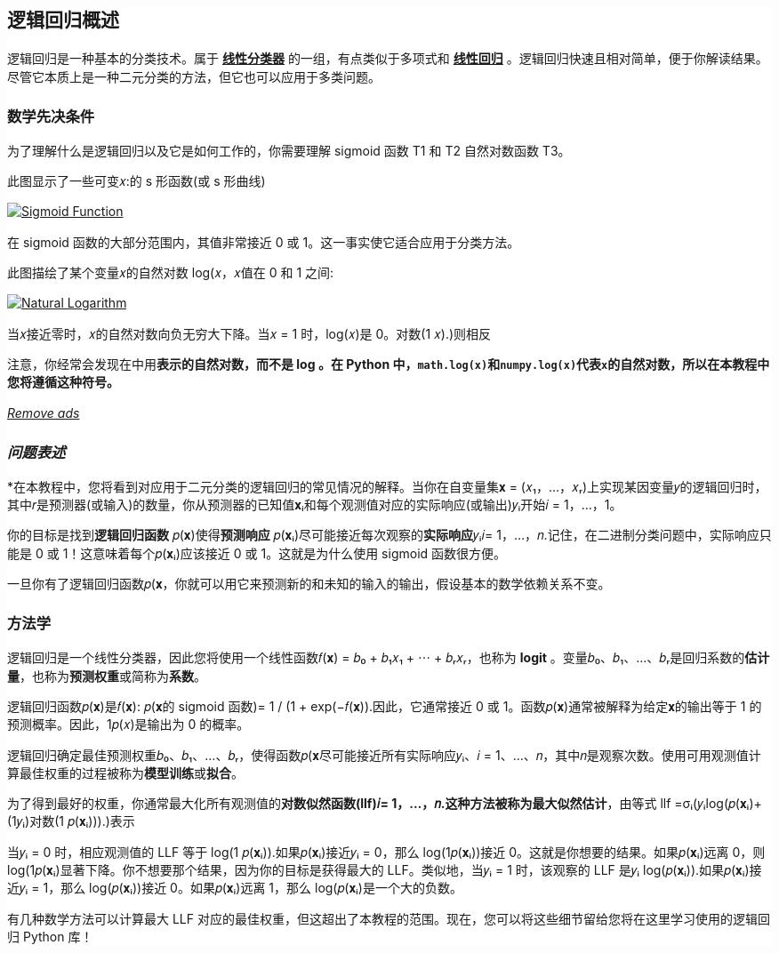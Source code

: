 ## 逻辑回归概述

逻辑回归是一种基本的分类技术。属于 **[线性分类器](https://en.wikipedia.org/wiki/Linear_classifier)** 的一组，有点类似于多项式和 [**线性回归**](https://realpython.com/linear-regression-in-python/) 。逻辑回归快速且相对简单，便于你解读结果。尽管它本质上是一种二元分类的方法，但它也可以应用于多类问题。

### 数学先决条件

为了理解什么是逻辑回归以及它是如何工作的，你需要理解 sigmoid 函数 T1 和 T2 自然对数函数 T3。

此图显示了一些可变𝑥:的 s 形函数(或 s 形曲线)

[![Sigmoid Function](../Images/1bf189c102f2466566c2da8e0ab13649.png)](https://files.realpython.com/media/log-reg-1.e32deaa7cbac.png)

在 sigmoid 函数的大部分范围内，其值非常接近 0 或 1。这一事实使它适合应用于分类方法。

此图描绘了某个变量𝑥的自然对数 log(𝑥，𝑥值在 0 和 1 之间:

[![Natural Logarithm](../Images/789eb13540cb60facc98aa08d1477c20.png)](https://files.realpython.com/media/log-reg-4.81e9806a86fa.png)

当𝑥接近零时，𝑥的自然对数向负无穷大下降。当𝑥 = 1 时，log(𝑥)是 0。对数(1 𝑥).)则相反

注意，你经常会发现在中用**表示的自然对数，而不是 **log** 。在 Python 中，`math.log(x)`和`numpy.log(x)`代表`x`的自然对数，所以在本教程中您将遵循这种符号。**

[*Remove ads*](/account/join/)

### *问题表述*

 *在本教程中，您将看到对应用于二元分类的逻辑回归的常见情况的解释。当你在自变量集𝐱 = (𝑥₁，…，𝑥ᵣ)上实现某因变量𝑦的逻辑回归时，其中𝑟是预测器(或输入)的数量，你从预测器的已知值𝐱ᵢ和每个观测值对应的实际响应(或输出)𝑦ᵢ开始𝑖 = 1，…，1。

你的目标是找到**逻辑回归函数** 𝑝(𝐱)使得**预测响应** 𝑝(𝐱ᵢ)尽可能接近每次观察的**实际响应**𝑦ᵢ𝑖= 1，…，𝑛.记住，在二进制分类问题中，实际响应只能是 0 或 1！这意味着每个𝑝(𝐱ᵢ)应该接近 0 或 1。这就是为什么使用 sigmoid 函数很方便。

一旦你有了逻辑回归函数𝑝(𝐱，你就可以用它来预测新的和未知的输入的输出，假设基本的数学依赖关系不变。

### 方法学

逻辑回归是一个线性分类器，因此您将使用一个线性函数𝑓(𝐱) = 𝑏₀ + 𝑏₁𝑥₁ + ⋯ + 𝑏ᵣ𝑥ᵣ，也称为 **logit** 。变量𝑏₀、𝑏₁、…、𝑏ᵣ是回归系数的**估计量**，也称为**预测权重**或简称为**系数**。

逻辑回归函数𝑝(𝐱)是𝑓(𝐱): 𝑝(𝐱的 sigmoid 函数)= 1 / (1 + exp(−𝑓(𝐱)).因此，它通常接近 0 或 1。函数𝑝(𝐱)通常被解释为给定𝐱的输出等于 1 的预测概率。因此，1𝑝(𝑥)是输出为 0 的概率。

逻辑回归确定最佳预测权重𝑏₀、𝑏₁、…、𝑏ᵣ，使得函数𝑝(𝐱尽可能接近所有实际响应𝑦ᵢ、𝑖 = 1、…、𝑛，其中𝑛是观察次数。使用可用观测值计算最佳权重的过程被称为**模型训练**或**拟合**。

为了得到最好的权重，你通常最大化所有观测值的**对数似然函数(llf)**𝑖= 1，…，𝑛.这种方法被称为**最大似然估计**，由等式 llf =σᵢ(𝑦ᵢlog(𝑝(𝐱ᵢ)+(1𝑦ᵢ)对数(1 𝑝(𝐱ᵢ))).)表示

当𝑦ᵢ = 0 时，相应观测值的 LLF 等于 log(1 𝑝(𝐱ᵢ)).如果𝑝(𝐱ᵢ)接近𝑦ᵢ = 0，那么 log(1𝑝(𝐱ᵢ))接近 0。这就是你想要的结果。如果𝑝(𝐱ᵢ)远离 0，则 log(1𝑝(𝐱ᵢ)显著下降。你不想要那个结果，因为你的目标是获得最大的 LLF。类似地，当𝑦ᵢ = 1 时，该观察的 LLF 是𝑦ᵢ log(𝑝(𝐱ᵢ)).如果𝑝(𝐱ᵢ)接近𝑦ᵢ = 1，那么 log(𝑝(𝐱ᵢ))接近 0。如果𝑝(𝐱ᵢ)远离 1，那么 log(𝑝(𝐱ᵢ)是一个大的负数。

有几种数学方法可以计算最大 LLF 对应的最佳权重，但这超出了本教程的范围。现在，您可以将这些细节留给您将在这里学习使用的逻辑回归 Python 库！
